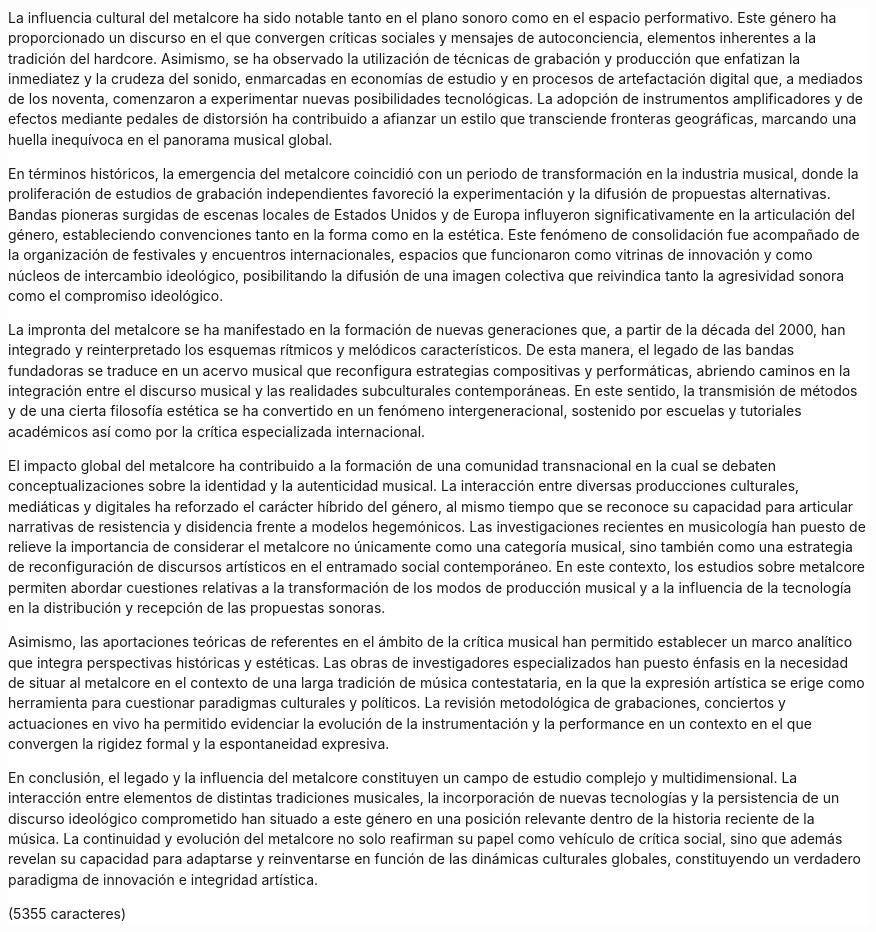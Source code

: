 La influencia cultural del metalcore ha sido notable tanto en el plano sonoro como en el espacio
performativo. Este género ha proporcionado un discurso en el que convergen críticas sociales y
mensajes de autoconciencia, elementos inherentes a la tradición del hardcore. Asimismo, se ha
observado la utilización de técnicas de grabación y producción que enfatizan la inmediatez y la
crudeza del sonido, enmarcadas en economías de estudio y en procesos de artefactación digital que, a
mediados de los noventa, comenzaron a experimentar nuevas posibilidades tecnológicas. La adopción de
instrumentos amplificadores y de efectos mediante pedales de distorsión ha contribuido a afianzar un
estilo que transciende fronteras geográficas, marcando una huella inequívoca en el panorama musical
global.

En términos históricos, la emergencia del metalcore coincidió con un periodo de transformación en la
industria musical, donde la proliferación de estudios de grabación independientes favoreció la
experimentación y la difusión de propuestas alternativas. Bandas pioneras surgidas de escenas
locales de Estados Unidos y de Europa influyeron significativamente en la articulación del género,
estableciendo convenciones tanto en la forma como en la estética. Este fenómeno de consolidación fue
acompañado de la organización de festivales y encuentros internacionales, espacios que funcionaron
como vitrinas de innovación y como núcleos de intercambio ideológico, posibilitando la difusión de
una imagen colectiva que reivindica tanto la agresividad sonora como el compromiso ideológico.

La impronta del metalcore se ha manifestado en la formación de nuevas generaciones que, a partir de
la década del 2000, han integrado y reinterpretado los esquemas rítmicos y melódicos
característicos. De esta manera, el legado de las bandas fundadoras se traduce en un acervo musical
que reconfigura estrategias compositivas y performáticas, abriendo caminos en la integración entre
el discurso musical y las realidades subculturales contemporáneas. En este sentido, la transmisión
de métodos y de una cierta filosofía estética se ha convertido en un fenómeno intergeneracional,
sostenido por escuelas y tutoriales académicos así como por la crítica especializada internacional.

El impacto global del metalcore ha contribuido a la formación de una comunidad transnacional en la
cual se debaten conceptualizaciones sobre la identidad y la autenticidad musical. La interacción
entre diversas producciones culturales, mediáticas y digitales ha reforzado el carácter híbrido del
género, al mismo tiempo que se reconoce su capacidad para articular narrativas de resistencia y
disidencia frente a modelos hegemónicos. Las investigaciones recientes en musicología han puesto de
relieve la importancia de considerar el metalcore no únicamente como una categoría musical, sino
también como una estrategia de reconfiguración de discursos artísticos en el entramado social
contemporáneo. En este contexto, los estudios sobre metalcore permiten abordar cuestiones relativas
a la transformación de los modos de producción musical y a la influencia de la tecnología en la
distribución y recepción de las propuestas sonoras.

Asimismo, las aportaciones teóricas de referentes en el ámbito de la crítica musical han permitido
establecer un marco analítico que integra perspectivas históricas y estéticas. Las obras de
investigadores especializados han puesto énfasis en la necesidad de situar al metalcore en el
contexto de una larga tradición de música contestataria, en la que la expresión artística se erige
como herramienta para cuestionar paradigmas culturales y políticos. La revisión metodológica de
grabaciones, conciertos y actuaciones en vivo ha permitido evidenciar la evolución de la
instrumentación y la performance en un contexto en el que convergen la rigidez formal y la
espontaneidad expresiva.

En conclusión, el legado y la influencia del metalcore constituyen un campo de estudio complejo y
multidimensional. La interacción entre elementos de distintas tradiciones musicales, la
incorporación de nuevas tecnologías y la persistencia de un discurso ideológico comprometido han
situado a este género en una posición relevante dentro de la historia reciente de la música. La
continuidad y evolución del metalcore no solo reafirman su papel como vehículo de crítica social,
sino que además revelan su capacidad para adaptarse y reinventarse en función de las dinámicas
culturales globales, constituyendo un verdadero paradigma de innovación e integridad artística.

(5355 caracteres)
